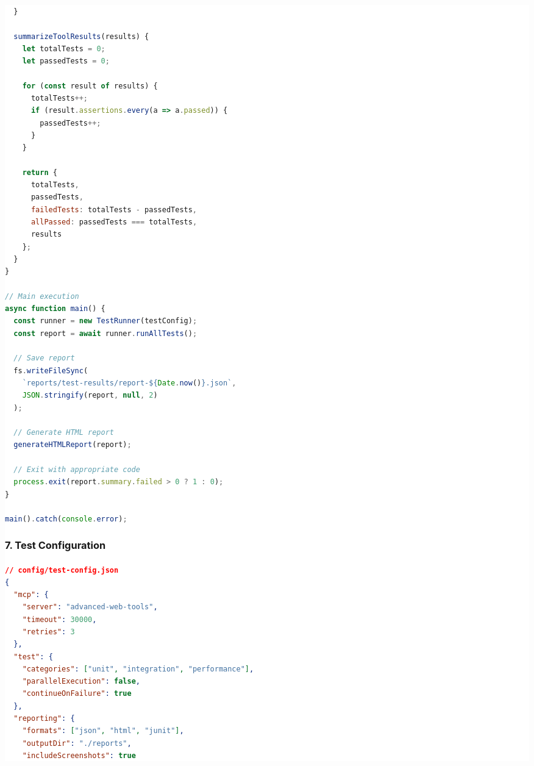 ```javascript
  }

  summarizeToolResults(results) {
    let totalTests = 0;
    let passedTests = 0;
    
    for (const result of results) {
      totalTests++;
      if (result.assertions.every(a => a.passed)) {
        passedTests++;
      }
    }
    
    return {
      totalTests,
      passedTests,
      failedTests: totalTests - passedTests,
      allPassed: passedTests === totalTests,
      results
    };
  }
}

// Main execution
async function main() {
  const runner = new TestRunner(testConfig);
  const report = await runner.runAllTests();
  
  // Save report
  fs.writeFileSync(
    `reports/test-results/report-${Date.now()}.json`,
    JSON.stringify(report, null, 2)
  );
  
  // Generate HTML report
  generateHTMLReport(report);
  
  // Exit with appropriate code
  process.exit(report.summary.failed > 0 ? 1 : 0);
}

main().catch(console.error);
```

### 7. Test Configuration

```json
// config/test-config.json
{
  "mcp": {
    "server": "advanced-web-tools",
    "timeout": 30000,
    "retries": 3
  },
  "test": {
    "categories": ["unit", "integration", "performance"],
    "parallelExecution": false,
    "continueOnFailure": true
  },
  "reporting": {
    "formats": ["json", "html", "junit"],
    "outputDir": "./reports",
    "includeScreenshots": true
```